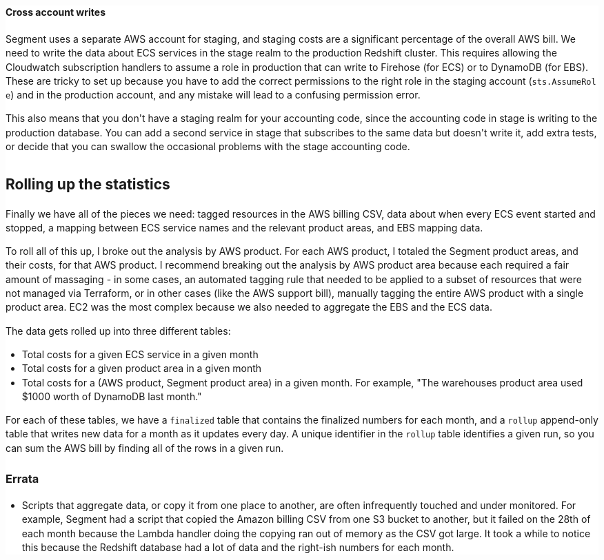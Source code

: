 #### Cross account writes

Segment uses a separate AWS account for staging, and staging costs are a
significant percentage of the overall AWS bill. We need to write the data
about ECS services in the stage realm to the production Redshift cluster.
This requires allowing the Cloudwatch subscription handlers to assume a role
in production that can write to Firehose (for ECS) or to DynamoDB (for EBS).
These are tricky to set up because you have to add the correct permissions to
the right role in the staging account (`sts.AssumeRole`) and in the production
account, and any mistake will lead to a confusing permission error.

This also means that you don't have a staging realm for your accounting code,
since the accounting code in stage is writing to the production database.
You can add a second service in stage that subscribes to the same data but
doesn't write it, add extra tests, or decide that you can swallow the occasional
problems with the stage accounting code.

## Rolling up the statistics

Finally we have all of the pieces we need: tagged resources in the AWS billing
CSV, data about when every ECS event started and stopped, a mapping between ECS
service names and the relevant product areas, and EBS mapping data.

To roll all of this up, I broke out the analysis by AWS product. For each AWS
product, I totaled the Segment product areas, and their costs, for that AWS
product. I recommend breaking out the analysis by AWS product area because each
required a fair amount of massaging - in some cases, an automated tagging rule
that needed to be applied to a subset of resources that were not managed via
Terraform, or in other cases (like the AWS support bill), manually tagging the
entire AWS product with a single product area. EC2 was the most complex because
we also needed to aggregate the EBS and the ECS data.

The data gets rolled up into three different tables:

- Total costs for a given ECS service in a given month
- Total costs for a given product area in a given month
- Total costs for a (AWS product, Segment product area) in a given month. For
example, "The warehouses product area used $1000 worth of DynamoDB last month."

For each of these tables, we have a `finalized` table that contains the
finalized numbers for each month, and a `rollup` append-only table that writes
new data for a month as it updates every day. A unique identifier in the
`rollup` table identifies a given run, so you can sum the AWS bill by finding
all of the rows in a given run.

### Errata

- Scripts that aggregate data, or copy it from one place to another, are often
infrequently touched and under monitored. For example, Segment had a script that
copied the Amazon billing CSV from one S3 bucket to another, but it failed on
the 28th of each month because the Lambda handler doing the copying ran out of
memory as the CSV got large. It took a while to notice this because the Redshift
database had a lot of data and the right-ish numbers for each month.
